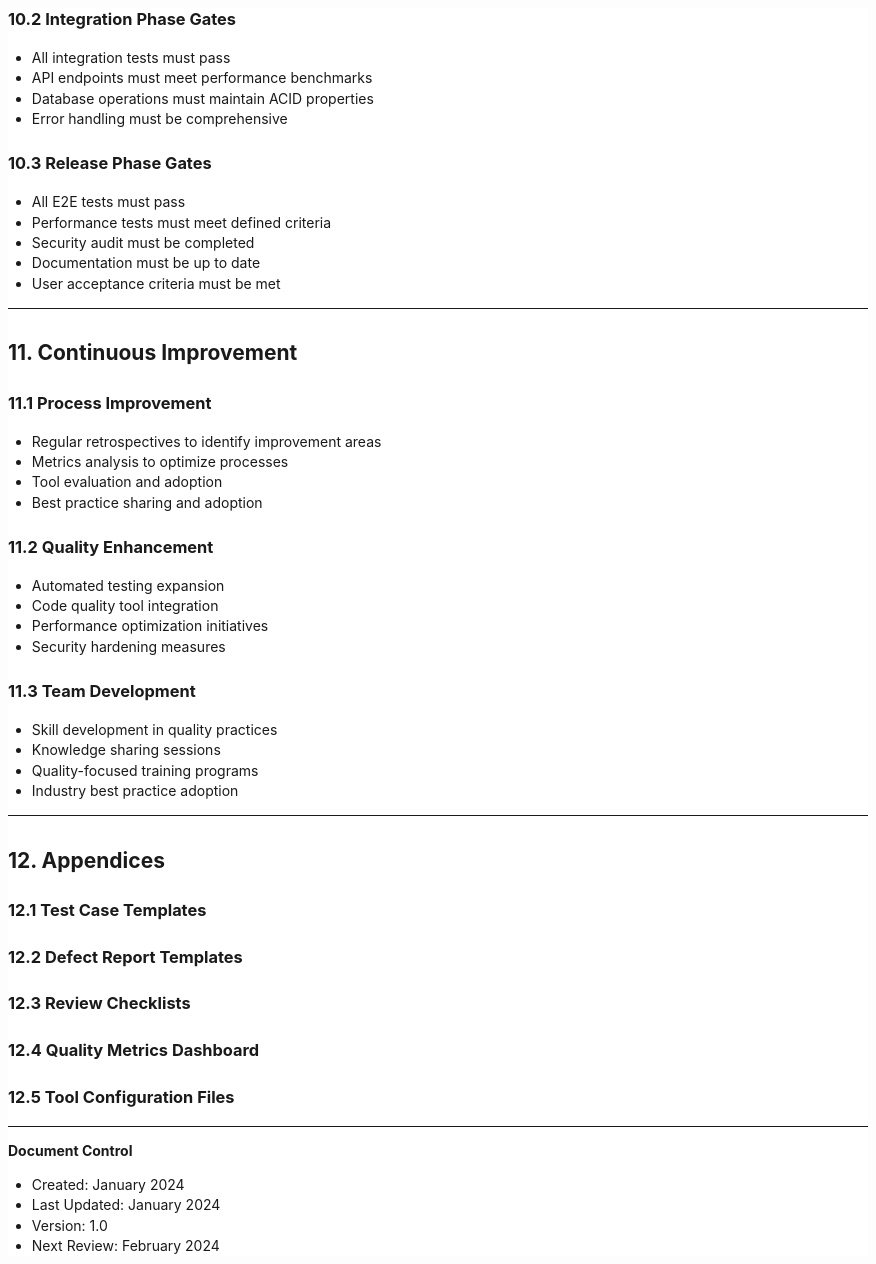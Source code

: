 ### 10.2 Integration Phase Gates
- All integration tests must pass
- API endpoints must meet performance benchmarks
- Database operations must maintain ACID properties
- Error handling must be comprehensive

### 10.3 Release Phase Gates
- All E2E tests must pass
- Performance tests must meet defined criteria
- Security audit must be completed
- Documentation must be up to date
- User acceptance criteria must be met

---

## 11. Continuous Improvement

### 11.1 Process Improvement
- Regular retrospectives to identify improvement areas
- Metrics analysis to optimize processes
- Tool evaluation and adoption
- Best practice sharing and adoption

### 11.2 Quality Enhancement
- Automated testing expansion
- Code quality tool integration
- Performance optimization initiatives
- Security hardening measures

### 11.3 Team Development
- Skill development in quality practices
- Knowledge sharing sessions
- Quality-focused training programs
- Industry best practice adoption

---

## 12. Appendices

### 12.1 Test Case Templates
### 12.2 Defect Report Templates
### 12.3 Review Checklists
### 12.4 Quality Metrics Dashboard
### 12.5 Tool Configuration Files

---

**Document Control**
- Created: January 2024
- Last Updated: January 2024
- Version: 1.0
- Next Review: February 2024
